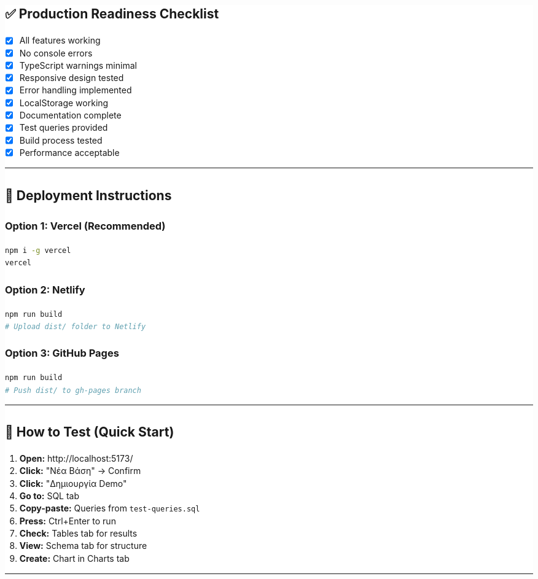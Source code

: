 ## ✅ Production Readiness Checklist

- [x] All features working
- [x] No console errors
- [x] TypeScript warnings minimal
- [x] Responsive design tested
- [x] Error handling implemented
- [x] LocalStorage working
- [x] Documentation complete
- [x] Test queries provided
- [x] Build process tested
- [x] Performance acceptable

---

## 🚀 Deployment Instructions

### Option 1: Vercel (Recommended)
```bash
npm i -g vercel
vercel
```

### Option 2: Netlify
```bash
npm run build
# Upload dist/ folder to Netlify
```

### Option 3: GitHub Pages
```bash
npm run build
# Push dist/ to gh-pages branch
```

---

## 📱 How to Test (Quick Start)

1. **Open:** http://localhost:5173/
2. **Click:** "Νέα Βάση" → Confirm
3. **Click:** "Δημιουργία Demo"
4. **Go to:** SQL tab
5. **Copy-paste:** Queries from `test-queries.sql`
6. **Press:** Ctrl+Enter to run
7. **Check:** Tables tab for results
8. **View:** Schema tab for structure
9. **Create:** Chart in Charts tab

---
